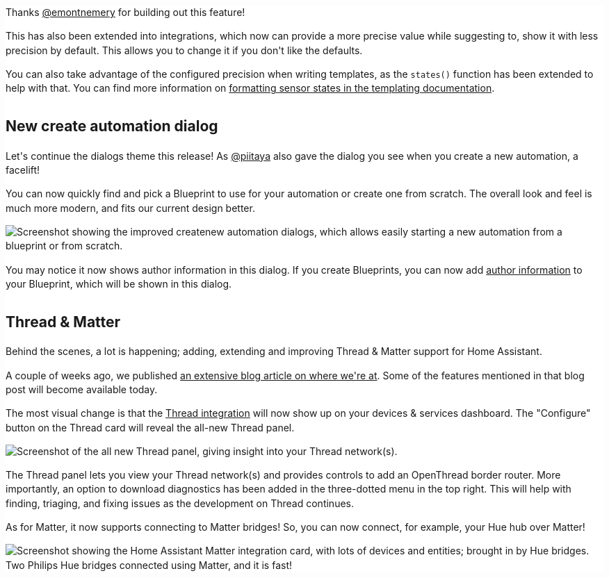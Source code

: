 Thanks [@emontnemery] for building out this feature!

This has also been extended into integrations, which now can provide
a more precise value while suggesting to, show it with less precision
by default. This allows you to change it if you don't like the defaults.

You can also take advantage of the configured precision when writing templates,
as the `states()` function has been extended to help with that.
You can find more information on
[formatting sensor states in the templating documentation](/docs/configuration/templating/#formatting-sensor-states).

[@emontnemery]: https://github.com/emontnemery

## New create automation dialog

Let's continue the dialogs theme this release! As [@piitaya] also gave
the dialog you see when you create a new automation, a facelift!

You can now quickly find and pick a Blueprint to use for your automation or
create one from scratch. The overall look and feel is much more modern, and
fits our current design better.

<img class="no-shadow" src='/images/blog/2023-03/new-automation-dialog.png' alt='Screenshot showing the improved createnew automation dialogs, which allows easily starting a new automation from a blueprint or from scratch.'>

You may notice it now shows author information in this dialog. If you create
Blueprints, you can now add [author information] to your Blueprint,
which will be shown in this dialog.

[@piitaya]: https://github.com/piitaya
[author information]: /docs/blueprint/schema/#author

## Thread & Matter

Behind the scenes, a lot is happening; adding, extending and improving
Thread & Matter support for Home Assistant.

A couple of weeks ago, we published [an extensive blog article on where we're at](/blog/2023/02/08/state-of-matter-and-thread/).
Some of the features mentioned in that blog post will become available today.

The most visual change is that the [Thread integration](/integrations/thread)
will now show up on your devices & services dashboard. The "Configure" button
on the Thread card will reveal the all-new Thread panel.

<img class="no-shadow" src='/images/blog/2023-03/thread-panel.png' alt='Screenshot of the all new Thread panel, giving insight into your Thread network(s).'>

The Thread panel lets you view your Thread network(s) and provides controls
to add an OpenThread border router. More importantly, an option to download
diagnostics has been added in the three-dotted menu in the top right. This will
help with finding, triaging, and fixing issues as the development
on Thread continues.

As for Matter, it now supports connecting to Matter bridges! So, you can
now connect, for example, your Hue hub over Matter!

<p class='img'>
<img src='/images/blog/2023-03/matter-bridges.png' alt='Screenshot showing the Home Assistant Matter integration card, with lots of devices and entities; brought in by Hue bridges.'></a>
Two Philips Hue bridges connected using Matter, and it is fast!
</p>


[@frenck]: https://github.com/frenck
[@matthiasdebaat]: https://github.com/matthiasdebaat
[@synesthesiam]: https://github.com/synesthesiam
[intents]: https://github.com/home-assistant/intents
[@matthiasdebaat]: https://github.com/matthiasdebaat
[@matthiasdebaat]: https://github.com/matthiasdebaat
[@ArturoGuerra]: https://github.com/ArturoGuerra
[@bdraco]: https://github.com/bdraco
[@bendews]: https://github.com/bendews
[@dieselrabbit]: https://github.com/dieselrabbit
[@farmio]: https://github.com/farmio
[@frenck]: https://github.com/frenck
[@jesserockz]: https://github.com/jesserockz
[@ludeeus]: https://github.com/ludeeus
[@marcelveldt]: https://github.com/marcelveldt
[@marcolivierarsenault]: https://github.com/marcolivierarsenault
[@partofthething]: https://github.com/partofthething
[@starkillerOG]: https://github.com/starkillerOG
[@thecode]: https://github.com/thecode
[contributed translations]: https://developers.home-assistant.io/docs/translations
[ecobee]: /integrations/ecobee
[ESPHome]: https://esphome.io
[KNX]: /integrations/knx
[ONVIF]: /integrations/onvif
[OpenAI Conversation]: /integrations/openai_conversation
[Philips Hue]: /integrations/hue
[Reolink]: /integrations/reolink
[ScreenLogic]: /integrations/screenlogic
[Shelly]: /integrations/shelly
[state conditions]: /docs/scripts/conditions/#state-condition
[SwitchBot]: /integrations/switchbot
[@klaasnicolaas]: https://github.com/klaasnicolaas
[@MarkGodwin]: https://github.com/MarkGodwin
[Dormakaba dKey]: /integrations/dormakaba_dkey
[easyEnergy]: /integrations/easyenergy
[TP-Link Omada SDN Controller]: /integrations/tplink_omada
[@mitch-dc]: https://github.com/mitch-dc
[#88958]: https://github.com/home-assistant/core/pull/88958
[nuheat docs]: /integrations/nuheat/
[#86940]: https://github.com/home-assistant/core/pull/86940
[#88956]: https://github.com/home-assistant/core/pull/88956
[#88979]: https://github.com/home-assistant/core/pull/88979
[#88992]: https://github.com/home-assistant/core/pull/88992
[#89029]: https://github.com/home-assistant/core/pull/89029
[#89037]: https://github.com/home-assistant/core/pull/89037
[#89042]: https://github.com/home-assistant/core/pull/89042
[#89052]: https://github.com/home-assistant/core/pull/89052
[@farmio]: https://github.com/farmio
[@frenck]: https://github.com/frenck
[@jbouwh]: https://github.com/jbouwh
[@mitch-dc]: https://github.com/mitch-dc
[@toini]: https://github.com/toini
[abode docs]: /integrations/abode/
[dormakaba_dkey docs]: /integrations/dormakaba_dkey/
[frontend docs]: /integrations/frontend/
[knx docs]: /integrations/knx/
[sensor docs]: /integrations/sensor/
[tibber docs]: /integrations/tibber/
[#86798]: https://github.com/home-assistant/core/pull/86798
[#88979]: https://github.com/home-assistant/core/pull/88979
[#89059]: https://github.com/home-assistant/core/pull/89059
[#89065]: https://github.com/home-assistant/core/pull/89065
[#89073]: https://github.com/home-assistant/core/pull/89073
[#89120]: https://github.com/home-assistant/core/pull/89120
[#89130]: https://github.com/home-assistant/core/pull/89130
[#89189]: https://github.com/home-assistant/core/pull/89189
[#89210]: https://github.com/home-assistant/core/pull/89210
[#89227]: https://github.com/home-assistant/core/pull/89227
[#89231]: https://github.com/home-assistant/core/pull/89231
[#89253]: https://github.com/home-assistant/core/pull/89253
[#89254]: https://github.com/home-assistant/core/pull/89254
[#89259]: https://github.com/home-assistant/core/pull/89259
[#89291]: https://github.com/home-assistant/core/pull/89291
[#89299]: https://github.com/home-assistant/core/pull/89299
[#89305]: https://github.com/home-assistant/core/pull/89305
[#89307]: https://github.com/home-assistant/core/pull/89307
[#89329]: https://github.com/home-assistant/core/pull/89329
[#89341]: https://github.com/home-assistant/core/pull/89341
[#89342]: https://github.com/home-assistant/core/pull/89342
[#89374]: https://github.com/home-assistant/core/pull/89374
[#89379]: https://github.com/home-assistant/core/pull/89379
[#89380]: https://github.com/home-assistant/core/pull/89380
[@MarkGodwin]: https://github.com/MarkGodwin
[@Sibgatulin]: https://github.com/Sibgatulin
[@balloob]: https://github.com/balloob
[@bdraco]: https://github.com/bdraco
[@bramkragten]: https://github.com/bramkragten
[@cdce8p]: https://github.com/cdce8p
[@epenet]: https://github.com/epenet
[@flz]: https://github.com/flz
[@frenck]: https://github.com/frenck
[@luar123]: https://github.com/luar123
[@puddly]: https://github.com/puddly
[@rappenze]: https://github.com/rappenze
[@starkillerOG]: https://github.com/starkillerOG
[@teharris1]: https://github.com/teharris1
[@warksit]: https://github.com/warksit
[abode docs]: /integrations/abode/
[airq docs]: /integrations/airq/
[api docs]: /integrations/api/
[bluetooth docs]: /integrations/bluetooth/
[dormakaba_dkey docs]: /integrations/dormakaba_dkey/
[esphome docs]: /integrations/esphome/
[fibaro docs]: /integrations/fibaro/
[frontend docs]: /integrations/frontend/
[geniushub docs]: /integrations/geniushub/
[hassio docs]: /integrations/hassio/
[iaqualink docs]: /integrations/iaqualink/
[insteon docs]: /integrations/insteon/
[knx docs]: /integrations/knx/
[konnected docs]: /integrations/konnected/
[litterrobot docs]: /integrations/litterrobot/
[mobile_app docs]: /integrations/mobile_app/
[recorder docs]: /integrations/recorder/
[reolink docs]: /integrations/reolink/
[sensor docs]: /integrations/sensor/
[sfr_box docs]: /integrations/sfr_box/
[snapcast docs]: /integrations/snapcast/
[sql docs]: /integrations/sql/
[thread docs]: /integrations/thread/
[tibber docs]: /integrations/tibber/
[tplink_omada docs]: /integrations/tplink_omada/
[tuya docs]: /integrations/tuya/
[websocket_api docs]: /integrations/websocket_api/
[zha docs]: /integrations/zha/
[#88979]: https://github.com/home-assistant/core/pull/88979
[#89059]: https://github.com/home-assistant/core/pull/89059
[#89264]: https://github.com/home-assistant/core/pull/89264
[#89366]: https://github.com/home-assistant/core/pull/89366
[#89381]: https://github.com/home-assistant/core/pull/89381
[#89387]: https://github.com/home-assistant/core/pull/89387
[#89391]: https://github.com/home-assistant/core/pull/89391
[#89411]: https://github.com/home-assistant/core/pull/89411
[#89446]: https://github.com/home-assistant/core/pull/89446
[#89447]: https://github.com/home-assistant/core/pull/89447
[@Dilski]: https://github.com/Dilski
[@balloob]: https://github.com/balloob
[@bdr99]: https://github.com/bdr99
[@frenck]: https://github.com/frenck
[@jbouwh]: https://github.com/jbouwh
[@ludeeus]: https://github.com/ludeeus
[abode docs]: /integrations/abode/
[dormakaba_dkey docs]: /integrations/dormakaba_dkey/
[frontend docs]: /integrations/frontend/
[hassio docs]: /integrations/hassio/
[knx docs]: /integrations/knx/
[mazda docs]: /integrations/mazda/
[mqtt docs]: /integrations/mqtt/
[roomba docs]: /integrations/roomba/
[sensor docs]: /integrations/sensor/
[tibber docs]: /integrations/tibber/
[@puddly]: https://github.com/puddly
[#89667]: https://github.com/home-assistant/core/pull/89667
[zha docs]: /integrations/zha/
[#89650]: https://github.com/home-assistant/core/pull/89650
[sql docs]: /integrations/sql/
[recorder docs]: /integrations/recorder/
[#87368]: https://github.com/home-assistant/core/pull/87368
[#88979]: https://github.com/home-assistant/core/pull/88979
[#89059]: https://github.com/home-assistant/core/pull/89059
[#89175]: https://github.com/home-assistant/core/pull/89175
[#89269]: https://github.com/home-assistant/core/pull/89269
[#89381]: https://github.com/home-assistant/core/pull/89381
[#89459]: https://github.com/home-assistant/core/pull/89459
[#89474]: https://github.com/home-assistant/core/pull/89474
[#89502]: https://github.com/home-assistant/core/pull/89502
[#89527]: https://github.com/home-assistant/core/pull/89527
[#89558]: https://github.com/home-assistant/core/pull/89558
[#89593]: https://github.com/home-assistant/core/pull/89593
[#89611]: https://github.com/home-assistant/core/pull/89611
[#89618]: https://github.com/home-assistant/core/pull/89618
[#89634]: https://github.com/home-assistant/core/pull/89634
[@Kane610]: https://github.com/Kane610
[@azogue]: https://github.com/azogue
[@balloob]: https://github.com/balloob
[@bdraco]: https://github.com/bdraco
[@dieselrabbit]: https://github.com/dieselrabbit
[@frenck]: https://github.com/frenck
[@j-stienstra]: https://github.com/j-stienstra
[@rappenze]: https://github.com/rappenze
[@tomrennen]: https://github.com/tomrennen
[@vingerha]: https://github.com/vingerha
[abode docs]: /integrations/abode/
[bayesian docs]: /integrations/bayesian/
[deconz docs]: /integrations/deconz/
[dormakaba_dkey docs]: /integrations/dormakaba_dkey/
[fibaro docs]: /integrations/fibaro/
[frontend docs]: /integrations/frontend/
[gtfs docs]: /integrations/gtfs/
[hassio docs]: /integrations/hassio/
[jellyfin docs]: /integrations/jellyfin/
[knx docs]: /integrations/knx/
[nibe_heatpump docs]: /integrations/nibe_heatpump/
[pvpc_hourly_pricing docs]: /integrations/pvpc_hourly_pricing/
[recorder docs]: /integrations/recorder/
[screenlogic docs]: /integrations/screenlogic/
[sensor docs]: /integrations/sensor/
[tibber docs]: /integrations/tibber/
[#88631]: https://github.com/home-assistant/core/pull/88631
[#88979]: https://github.com/home-assistant/core/pull/88979
[#89059]: https://github.com/home-assistant/core/pull/89059
[#89262]: https://github.com/home-assistant/core/pull/89262
[#89381]: https://github.com/home-assistant/core/pull/89381
[#89459]: https://github.com/home-assistant/core/pull/89459
[#89647]: https://github.com/home-assistant/core/pull/89647
[#89680]: https://github.com/home-assistant/core/pull/89680
[#89684]: https://github.com/home-assistant/core/pull/89684
[#89686]: https://github.com/home-assistant/core/pull/89686
[#89697]: https://github.com/home-assistant/core/pull/89697
[#89738]: https://github.com/home-assistant/core/pull/89738
[#89750]: https://github.com/home-assistant/core/pull/89750
[#89777]: https://github.com/home-assistant/core/pull/89777
[#89802]: https://github.com/home-assistant/core/pull/89802
[@balloob]: https://github.com/balloob
[@bdraco]: https://github.com/bdraco
[@bramkragten]: https://github.com/bramkragten
[@elupus]: https://github.com/elupus
[@frenck]: https://github.com/frenck
[@janiversen]: https://github.com/janiversen
[@jbouwh]: https://github.com/jbouwh
[@marciogranzotto]: https://github.com/marciogranzotto
[@zhangsheng377]: https://github.com/zhangsheng377
[abode docs]: /integrations/abode/
[arest docs]: /integrations/arest/
[bond docs]: /integrations/bond/
[dormakaba_dkey docs]: /integrations/dormakaba_dkey/
[esphome docs]: /integrations/esphome/
[frontend docs]: /integrations/frontend/
[imap docs]: /integrations/imap/
[knx docs]: /integrations/knx/
[modbus docs]: /integrations/modbus/
[nibe_heatpump docs]: /integrations/nibe_heatpump/
[sensor docs]: /integrations/sensor/
[tibber docs]: /integrations/tibber
[#88979]: https://github.com/home-assistant/core/pull/88979
[#89059]: https://github.com/home-assistant/core/pull/89059
[#89381]: https://github.com/home-assistant/core/pull/89381
[#89459]: https://github.com/home-assistant/core/pull/89459
[#89563]: https://github.com/home-assistant/core/pull/89563
[#89630]: https://github.com/home-assistant/core/pull/89630
[#89647]: https://github.com/home-assistant/core/pull/89647
[#89772]: https://github.com/home-assistant/core/pull/89772
[#89814]: https://github.com/home-assistant/core/pull/89814
[#89831]: https://github.com/home-assistant/core/pull/89831
[#89866]: https://github.com/home-assistant/core/pull/89866
[#89922]: https://github.com/home-assistant/core/pull/89922
[#89928]: https://github.com/home-assistant/core/pull/89928
[#89978]: https://github.com/home-assistant/core/pull/89978
[#90014]: https://github.com/home-assistant/core/pull/90014
[#90015]: https://github.com/home-assistant/core/pull/90015
[#90080]: https://github.com/home-assistant/core/pull/90080
[#90081]: https://github.com/home-assistant/core/pull/90081
[#90146]: https://github.com/home-assistant/core/pull/90146
[#90148]: https://github.com/home-assistant/core/pull/90148
[@Lash-L]: https://github.com/Lash-L
[@balloob]: https://github.com/balloob
[@bdraco]: https://github.com/bdraco
[@elupus]: https://github.com/elupus
[@frenck]: https://github.com/frenck
[@jbouwh]: https://github.com/jbouwh
[@klaasnicolaas]: https://github.com/klaasnicolaas
[@micha91]: https://github.com/micha91
[abode docs]: /integrations/abode/
[august docs]: /integrations/august/
[dormakaba_dkey docs]: /integrations/dormakaba_dkey/
[easyenergy docs]: /integrations/easyenergy/
[esphome docs]: /integrations/esphome/
[freebox docs]: /integrations/freebox/
[frontend docs]: /integrations/frontend/
[harmony docs]: /integrations/harmony/
[http docs]: /integrations/http/
[imap_email_content docs]: /integrations/imap_email_content/
[knx docs]: /integrations/knx/
[mqtt docs]: /integrations/mqtt/
[nibe_heatpump docs]: /integrations/nibe_heatpump/
[oralb docs]: /integrations/oralb/
[sensor docs]: /integrations/sensor/
[switchbot docs]: /integrations/switchbot/
[tibber docs]: /integrations/tibber/
[yalexs_ble docs]: /integrations/yalexs_ble/
[yamaha_musiccast docs]: /integrations/yamaha_musiccast/
[@synesthesiam]: https://github.com/synesthesiam
[#88274]: https://github.com/home-assistant/core/pull/88274
[@epenet]: https://github.com/epenet
[#87377]: https://github.com/home-assistant/core/pull/88320
[@Lash-L]: https://github.com/Lash-L
[#86100]: https://github.com/home-assistant/core/pull/86100
[@rappenze]: https://github.com/rappenze
[#87939]: https://github.com/home-assistant/core/pull/87939
[@mletenay]: https://github.com/mletenay
[#86901]: https://github.com/home-assistant/core/pull/86901
[@emanuelst]: https://github.com/emanuelst
[#87663]: https://github.com/home-assistant/core/pull/87663
[@marcelveldt]: https://github.com/marcelveldt
[#88607]: https://github.com/home-assistant/core/pull/88607
[@jbouwh]: https://github.com/jbouwh
[#87004]: https://github.com/home-assistant/core/pull/87004
[@bouwew]: https://github.com/bouwew
[#87449]: https://github.com/home-assistant/core/pull/87449
[@bdraco]: https://github.com/bdraco
[#88136]: https://github.com/home-assistant/core/pull/88136
[@ylemoigne]: https://github.com/ylemoigne
[#87925]: https://github.com/home-assistant/core/pull/87925
[@gjohansson-ST]: https://github.com/gjohansson-ST
[#87308]: https://github.com/home-assistant/core/pull/87308
[@boralyl]: https://github.com/boralyl
[#87904]: https://github.com/home-assistant/core/pull/87904
[@bdraco]: https://github.com/bdraco
[#88387]: https://github.com/home-assistant/core/pull/88387
[@bdraco]: https://github.com/bdraco
[#85656]: https://github.com/home-assistant/core/pull/85656
[@mampfes]: https://github.com/mampfes
[#87377]: https://github.com/home-assistant/core/pull/87377
[@raman325]: https://github.com/raman325
[#88520]: https://github.com/home-assistant/core/pull/88520
[devblog]: https://developers.home-assistant.io/blog/